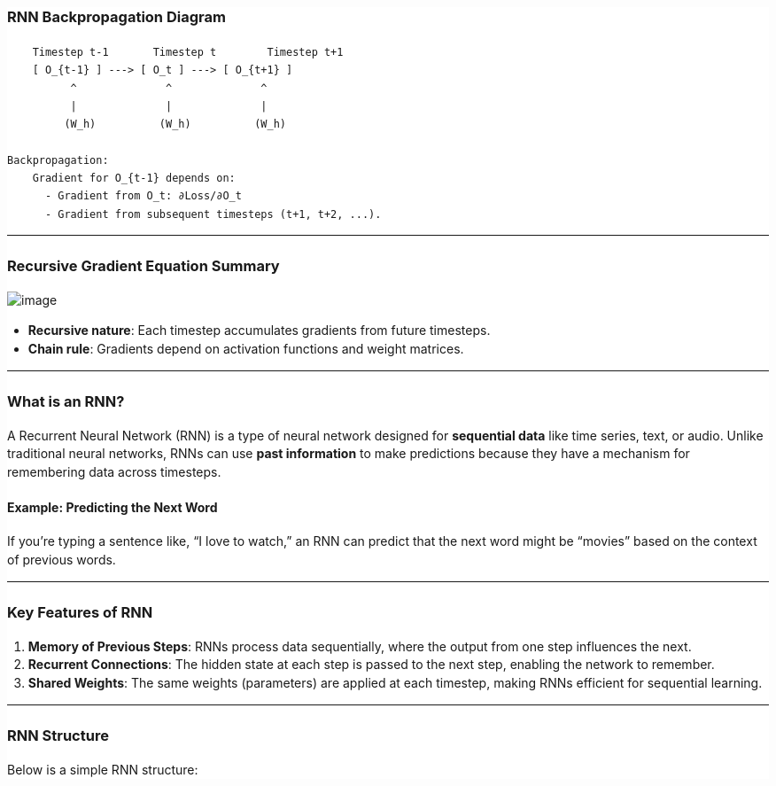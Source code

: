 
### RNN Backpropagation Diagram

```plaintext
    Timestep t-1       Timestep t        Timestep t+1
    [ O_{t-1} ] ---> [ O_t ] ---> [ O_{t+1} ]
          ^              ^              ^
          |              |              |
         (W_h)          (W_h)          (W_h)

Backpropagation:
    Gradient for O_{t-1} depends on:
      - Gradient from O_t: ∂Loss/∂O_t
      - Gradient from subsequent timesteps (t+1, t+2, ...).
```

---

### Recursive Gradient Equation Summary
![image](https://github.com/user-attachments/assets/f31f2695-932b-491e-8ce8-1ebd20f2aed0)


- **Recursive nature**: Each timestep accumulates gradients from future timesteps.
- **Chain rule**: Gradients depend on activation functions and weight matrices.

---


### What is an RNN?

A Recurrent Neural Network (RNN) is a type of neural network designed for **sequential data** like time series, text, or audio. Unlike traditional neural networks, RNNs can use **past information** to make predictions because they have a mechanism for remembering data across timesteps.

#### Example: Predicting the Next Word
If you’re typing a sentence like, “I love to watch,” an RNN can predict that the next word might be “movies” based on the context of previous words.

---

### Key Features of RNN
1. **Memory of Previous Steps**: RNNs process data sequentially, where the output from one step influences the next.
2. **Recurrent Connections**: The hidden state at each step is passed to the next step, enabling the network to remember.
3. **Shared Weights**: The same weights (parameters) are applied at each timestep, making RNNs efficient for sequential learning.

---

### RNN Structure

Below is a simple RNN structure:
